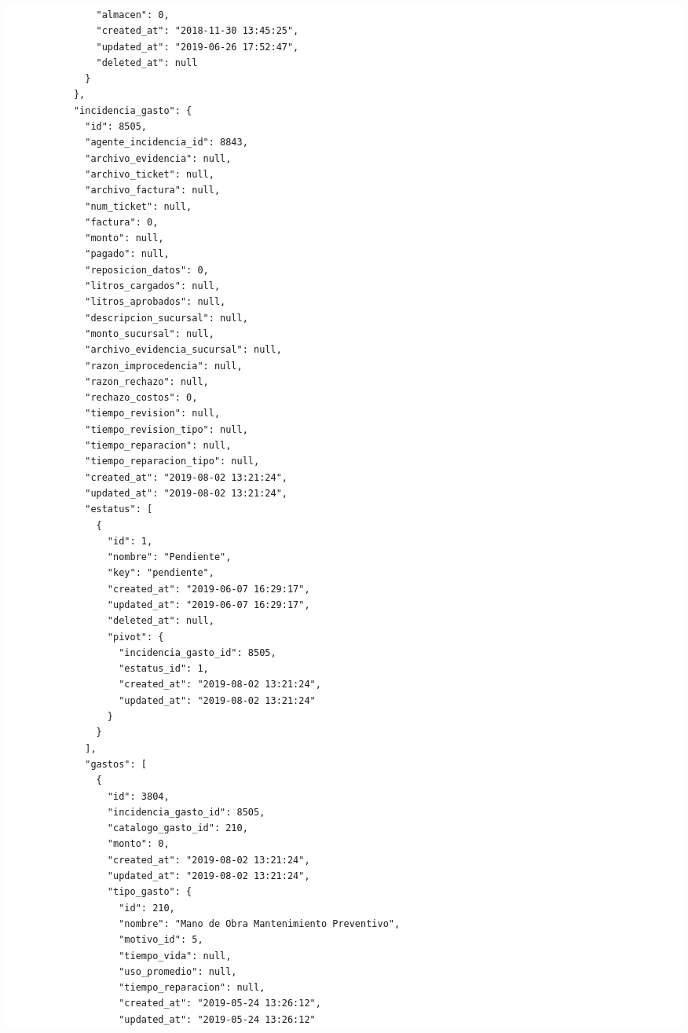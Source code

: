                     "almacen": 0,
                    "created_at": "2018-11-30 13:45:25",
                    "updated_at": "2019-06-26 17:52:47",
                    "deleted_at": null
                  }
                },
                "incidencia_gasto": {
                  "id": 8505,
                  "agente_incidencia_id": 8843,
                  "archivo_evidencia": null,
                  "archivo_ticket": null,
                  "archivo_factura": null,
                  "num_ticket": null,
                  "factura": 0,
                  "monto": null,
                  "pagado": null,
                  "reposicion_datos": 0,
                  "litros_cargados": null,
                  "litros_aprobados": null,
                  "descripcion_sucursal": null,
                  "monto_sucursal": null,
                  "archivo_evidencia_sucursal": null,
                  "razon_improcedencia": null,
                  "razon_rechazo": null,
                  "rechazo_costos": 0,
                  "tiempo_revision": null,
                  "tiempo_revision_tipo": null,
                  "tiempo_reparacion": null,
                  "tiempo_reparacion_tipo": null,
                  "created_at": "2019-08-02 13:21:24",
                  "updated_at": "2019-08-02 13:21:24",
                  "estatus": [
                    {
                      "id": 1,
                      "nombre": "Pendiente",
                      "key": "pendiente",
                      "created_at": "2019-06-07 16:29:17",
                      "updated_at": "2019-06-07 16:29:17",
                      "deleted_at": null,
                      "pivot": {
                        "incidencia_gasto_id": 8505,
                        "estatus_id": 1,
                        "created_at": "2019-08-02 13:21:24",
                        "updated_at": "2019-08-02 13:21:24"
                      }
                    }
                  ],
                  "gastos": [
                    {
                      "id": 3804,
                      "incidencia_gasto_id": 8505,
                      "catalogo_gasto_id": 210,
                      "monto": 0,
                      "created_at": "2019-08-02 13:21:24",
                      "updated_at": "2019-08-02 13:21:24",
                      "tipo_gasto": {
                        "id": 210,
                        "nombre": "Mano de Obra Mantenimiento Preventivo",
                        "motivo_id": 5,
                        "tiempo_vida": null,
                        "uso_promedio": null,
                        "tiempo_reparacion": null,
                        "created_at": "2019-05-24 13:26:12",
                        "updated_at": "2019-05-24 13:26:12"
